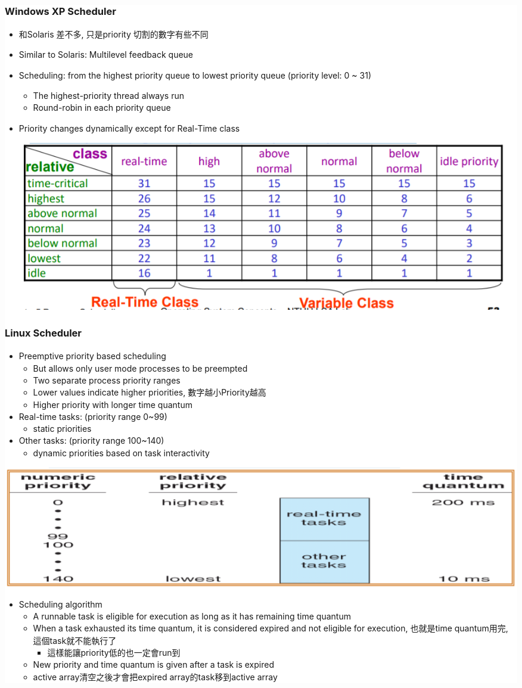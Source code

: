 ### Windows XP Scheduler

- 和Solaris 差不多, 只是priority 切割的數字有些不同
- Similar to Solaris: Multilevel feedback queue
- Scheduling: from the highest priority queue to lowest priority queue (priority level: 0 ~ 31)
    - The highest-priority thread always run
    - Round-robin in each priority queue
- Priority changes dynamically except for Real-Time class
    
    ![Untitled](CPU%20Scheduling%201f11c50db8904406a24d6bae2aec3073/Untitled%2013.png)
    

### Linux Scheduler

- Preemptive priority based scheduling
    - But allows only user mode processes to be preempted
    - Two separate process priority ranges
    - Lower values indicate higher priorities, 數字越小Priority越高
    - Higher priority with longer time quantum
- Real-time tasks: (priority range 0~99)
    - static priorities
- Other tasks: (priority range 100~140)
    - dynamic priorities based on task interactivity

![Untitled](CPU%20Scheduling%201f11c50db8904406a24d6bae2aec3073/Untitled%2014.png)

- Scheduling algorithm
    - A runnable task is eligible for execution as long as it has remaining time quantum
    - When a task exhausted its time quantum, it is considered expired and not eligible for execution, 也就是time quantum用完, 這個task就不能執行了
        - 這樣能讓priority低的也一定會run到
    - New priority and time quantum is given after a task is expired
    - active array清空之後才會把expired array的task移到active array
    